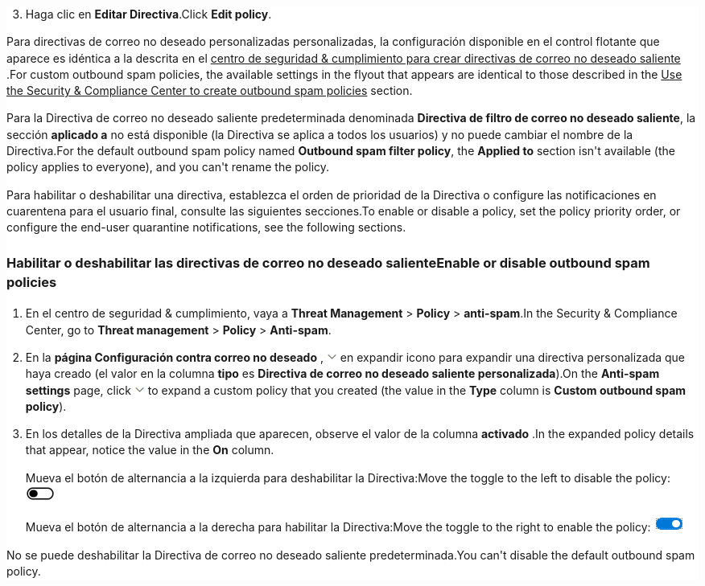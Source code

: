 3. <span data-ttu-id="e62b0-248">Haga clic en **Editar Directiva**.</span><span class="sxs-lookup"><span data-stu-id="e62b0-248">Click **Edit policy**.</span></span>

<span data-ttu-id="e62b0-249">Para directivas de correo no deseado personalizadas personalizadas, la configuración disponible en el control flotante que aparece es idéntica a la descrita en el [centro de seguridad & cumplimiento para crear directivas de correo no deseado saliente](#use-the-security--compliance-center-to-create-outbound-spam-policies) .</span><span class="sxs-lookup"><span data-stu-id="e62b0-249">For custom outbound spam policies, the available settings in the flyout that appears are identical to those described in the [Use the Security & Compliance Center to create outbound spam policies](#use-the-security--compliance-center-to-create-outbound-spam-policies) section.</span></span>

<span data-ttu-id="e62b0-250">Para la Directiva de correo no deseado saliente predeterminada denominada **Directiva de filtro de correo no deseado saliente**, la sección **aplicado a** no está disponible (la Directiva se aplica a todos los usuarios) y no puede cambiar el nombre de la Directiva.</span><span class="sxs-lookup"><span data-stu-id="e62b0-250">For the default outbound spam policy named **Outbound spam filter policy**, the **Applied to** section isn't available (the policy applies to everyone), and you can't rename the policy.</span></span>

<span data-ttu-id="e62b0-251">Para habilitar o deshabilitar una directiva, establezca el orden de prioridad de la Directiva o configure las notificaciones en cuarentena para el usuario final, consulte las siguientes secciones.</span><span class="sxs-lookup"><span data-stu-id="e62b0-251">To enable or disable a policy, set the policy priority order, or configure the end-user quarantine notifications, see the following sections.</span></span>

### <a name="enable-or-disable-outbound-spam-policies"></a><span data-ttu-id="e62b0-252">Habilitar o deshabilitar las directivas de correo no deseado saliente</span><span class="sxs-lookup"><span data-stu-id="e62b0-252">Enable or disable outbound spam policies</span></span>

1. <span data-ttu-id="e62b0-253">En el centro de seguridad & cumplimiento, vaya a **Threat Management** \> **Policy** \> **anti-spam**.</span><span class="sxs-lookup"><span data-stu-id="e62b0-253">In the Security & Compliance Center, go to **Threat management** \> **Policy** \> **Anti-spam**.</span></span>

2. <span data-ttu-id="e62b0-254">En la **página Configuración contra correo no deseado** , ![haga clic](../../media/scc-expand-icon.png) en expandir icono para expandir una directiva personalizada que haya creado (el valor en la columna **tipo** es **Directiva de correo no deseado saliente personalizada**).</span><span class="sxs-lookup"><span data-stu-id="e62b0-254">On the **Anti-spam settings** page, click ![Expand icon](../../media/scc-expand-icon.png) to expand a custom policy that you created (the value in the **Type** column is **Custom outbound spam policy**).</span></span>

3. <span data-ttu-id="e62b0-255">En los detalles de la Directiva ampliada que aparecen, observe el valor de la columna **activado** .</span><span class="sxs-lookup"><span data-stu-id="e62b0-255">In the expanded policy details that appear, notice the value in the **On** column.</span></span>

   <span data-ttu-id="e62b0-256">Mueva el botón de alternancia a la izquierda para deshabilitar la Directiva:</span><span class="sxs-lookup"><span data-stu-id="e62b0-256">Move the toggle to the left to disable the policy:</span></span> ![Desactivar](../../media/scc-toggle-off.png)

   <span data-ttu-id="e62b0-258">Mueva el botón de alternancia a la derecha para habilitar la Directiva:</span><span class="sxs-lookup"><span data-stu-id="e62b0-258">Move the toggle to the right to enable the policy:</span></span> ![Alternar en](../../media/963dfcd0-1765-4306-bcce-c3008c4406b9.png)

<span data-ttu-id="e62b0-260">No se puede deshabilitar la Directiva de correo no deseado saliente predeterminada.</span><span class="sxs-lookup"><span data-stu-id="e62b0-260">You can't disable the default outbound spam policy.</span></span>
